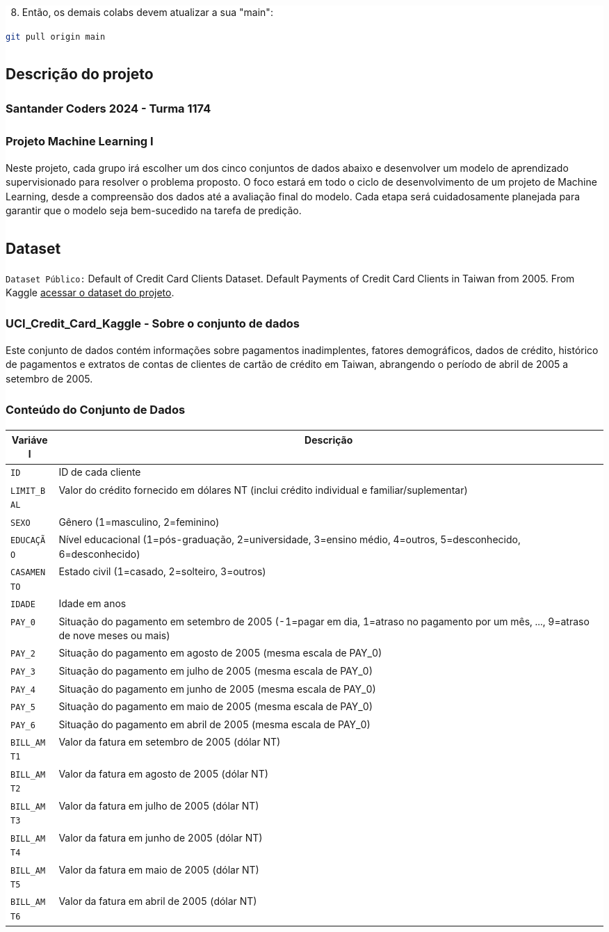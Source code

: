 8. Então, os demais colabs devem atualizar a sua "main":
```bash
git pull origin main
```

## Descrição do projeto 

### Santander Coders 2024 - Turma 1174

### Projeto Machine Learning I

Neste projeto, cada grupo irá escolher um dos cinco conjuntos de dados abaixo e desenvolver um modelo de aprendizado supervisionado para resolver o problema proposto. O foco estará em todo o ciclo de desenvolvimento de um projeto de Machine Learning, desde a compreensão dos dados até a avaliação final do modelo. Cada etapa será cuidadosamente planejada para garantir que o modelo seja bem-sucedido na tarefa de predição.

## Dataset

`Dataset Público:` Default of Credit Card Clients Dataset. Default Payments of Credit Card Clients in Taiwan from 2005. From Kaggle [acessar o dataset do projeto](https://www.kaggle.com/datasets/uciml/default-of-credit-card-clients-dataset).

### UCI_Credit_Card_Kaggle - Sobre o conjunto de dados

Este conjunto de dados contém informações sobre pagamentos inadimplentes, fatores demográficos, dados de crédito, histórico de pagamentos e extratos de contas de clientes de cartão de crédito em Taiwan, abrangendo o período de abril de 2005 a setembro de 2005.

### Conteúdo do Conjunto de Dados

| Variável                       | Descrição                                                                                                 |
|--------------------------------|-----------------------------------------------------------------------------------------------------------|
| `ID`                           | ID de cada cliente                                                                                        |
| `LIMIT_BAL`                    | Valor do crédito fornecido em dólares NT (inclui crédito individual e familiar/suplementar)               |
| `SEXO`                         | Gênero (1=masculino, 2=feminino)                                                                          |
| `EDUCAÇÃO`                     | Nível educacional (1=pós-graduação, 2=universidade, 3=ensino médio, 4=outros, 5=desconhecido, 6=desconhecido) |
| `CASAMENTO`                    | Estado civil (1=casado, 2=solteiro, 3=outros)                                                            |
| `IDADE`                        | Idade em anos                                                                                             |
| `PAY_0`                        | Situação do pagamento em setembro de 2005 (-1=pagar em dia, 1=atraso no pagamento por um mês, ..., 9=atraso de nove meses ou mais) |
| `PAY_2`                        | Situação do pagamento em agosto de 2005 (mesma escala de PAY_0)                                          |
| `PAY_3`                        | Situação do pagamento em julho de 2005 (mesma escala de PAY_0)                                           |
| `PAY_4`                        | Situação do pagamento em junho de 2005 (mesma escala de PAY_0)                                           |
| `PAY_5`                        | Situação do pagamento em maio de 2005 (mesma escala de PAY_0)                                            |
| `PAY_6`                        | Situação do pagamento em abril de 2005 (mesma escala de PAY_0)                                           |
| `BILL_AMT1`                    | Valor da fatura em setembro de 2005 (dólar NT)                                                           |
| `BILL_AMT2`                    | Valor da fatura em agosto de 2005 (dólar NT)                                                             |
| `BILL_AMT3`                    | Valor da fatura em julho de 2005 (dólar NT)                                                              |
| `BILL_AMT4`                    | Valor da fatura em junho de 2005 (dólar NT)                                                              |
| `BILL_AMT5`                    | Valor da fatura em maio de 2005 (dólar NT)                                                               |
| `BILL_AMT6`                    | Valor da fatura em abril de 2005 (dólar NT)                                                              |